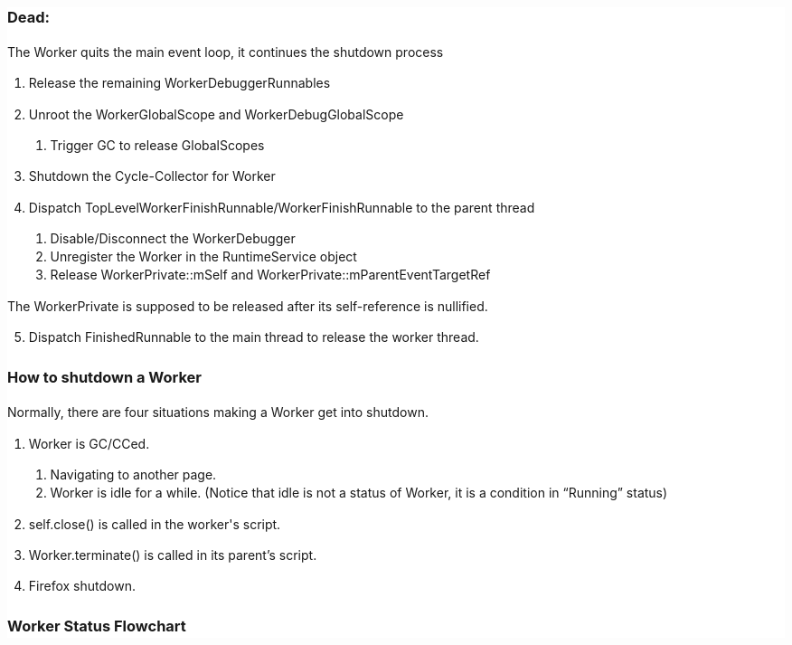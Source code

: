 
### Dead:

The Worker quits the main event loop, it continues the shutdown process

1. Release the remaining WorkerDebuggerRunnables

2. Unroot the WorkerGlobalScope and WorkerDebugGlobalScope

   1. Trigger GC to release GlobalScopes

3. Shutdown the Cycle-Collector for Worker

4. Dispatch TopLevelWorkerFinishRunnable/WorkerFinishRunnable to the parent thread

   1. Disable/Disconnect the WorkerDebugger
   2. Unregister the Worker in the RuntimeService object
   3. Release WorkerPrivate::mSelf and WorkerPrivate::mParentEventTargetRef

The WorkerPrivate is supposed to be released after its self-reference is nullified.

5. Dispatch FinishedRunnable to the main thread to release the worker thread.


### How to shutdown a Worker

Normally, there are four situations making a Worker get into shutdown.

1. Worker is GC/CCed. 

   1. Navigating to another page.
   2. Worker is idle for a while. (Notice that idle is not a status of Worker, it is a condition in “Running” status)

2. self.close() is called in the worker's script.

3. Worker.terminate() is called in its parent’s script.

4. Firefox shutdown.


### Worker Status Flowchart
